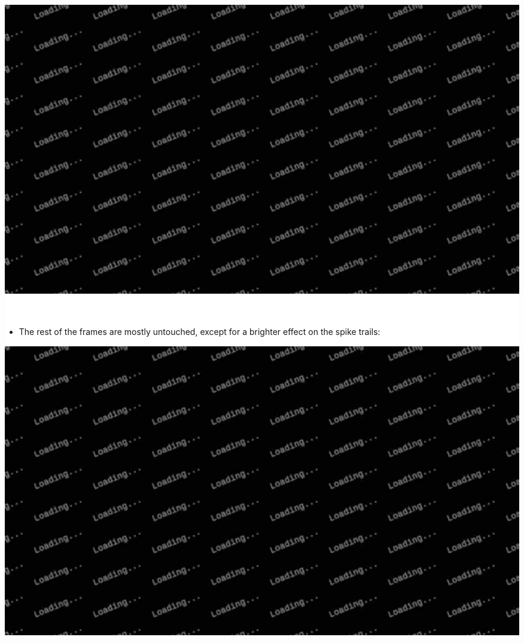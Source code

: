 <img width="100%" height="100%" class="lazyload" src="./../images/loading.jpg"
 data-src="./../images/SC38/bd-29793-1090px.jpg"
 data-srcset="./../images/SC38/bd-29793-512px.jpg 512w,
 ./../images/SC38/bd-29793-768px.jpg 768w,
 ./../images/SC38/bd-29793-1090px.jpg 1090w"
 sizes="(min-width: 1218px) 1090px,
 (min-width: 768px) 87vw,
 89vw" />
</div>

<br>

- The rest of the frames are mostly untouched, except for a brighter effect on the spike trails:

<div id="container1" class="twentytwenty-container">
 <img width="100%" height="100%" class="lazyload" src="./../images/loading.jpg"